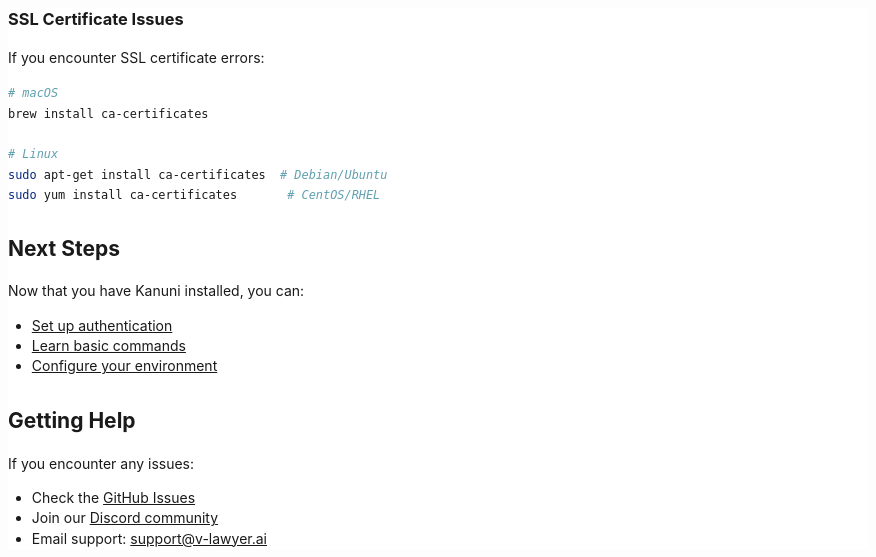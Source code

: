### SSL Certificate Issues

If you encounter SSL certificate errors:

```bash
# macOS
brew install ca-certificates

# Linux
sudo apt-get install ca-certificates  # Debian/Ubuntu
sudo yum install ca-certificates       # CentOS/RHEL
```

## Next Steps

Now that you have Kanuni installed, you can:

- [Set up authentication](./authentication/overview)
- [Learn basic commands](./commands/overview)
- [Configure your environment](./advanced/config-file)

## Getting Help

If you encounter any issues:

- Check the [GitHub Issues](https://github.com/v-lawyer/kanuni-cli/issues)
- Join our [Discord community](https://discord.gg/v-lawyer)
- Email support: support@v-lawyer.ai